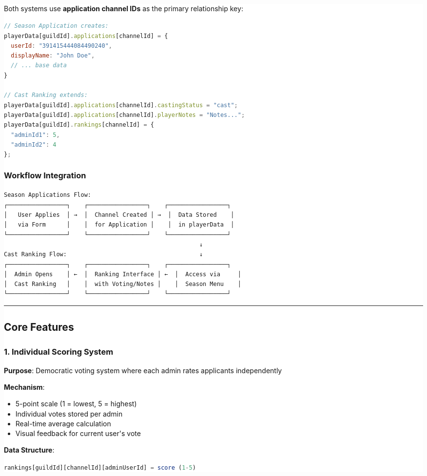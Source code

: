 Both systems use **application channel IDs** as the primary relationship key:

```javascript
// Season Application creates:
playerData[guildId].applications[channelId] = {
  userId: "391415444084490240",
  displayName: "John Doe",
  // ... base data
}

// Cast Ranking extends:
playerData[guildId].applications[channelId].castingStatus = "cast";
playerData[guildId].applications[channelId].playerNotes = "Notes...";
playerData[guildId].rankings[channelId] = {
  "adminId1": 5,
  "adminId2": 4
};
```

### Workflow Integration

```
Season Applications Flow:
┌─────────────────┐    ┌─────────────────┐    ┌─────────────────┐
│   User Applies  │ →  │  Channel Created │ →  │  Data Stored    │
│   via Form      │    │  for Application │    │  in playerData  │
└─────────────────┘    └─────────────────┘    └─────────────────┘
                                                        ↓
Cast Ranking Flow:                                      ↓
┌─────────────────┐    ┌─────────────────┐    ┌─────────────────┐
│  Admin Opens    │ ←  │  Ranking Interface │ ←  │  Access via     │
│  Cast Ranking   │    │  with Voting/Notes │    │  Season Menu    │
└─────────────────┘    └─────────────────┘    └─────────────────┘
```

---

## Core Features

### 1. Individual Scoring System

**Purpose**: Democratic voting system where each admin rates applicants independently

**Mechanism**:
- 5-point scale (1 = lowest, 5 = highest)
- Individual votes stored per admin
- Real-time average calculation
- Visual feedback for current user's vote

**Data Structure**:
```javascript
rankings[guildId][channelId][adminUserId] = score (1-5)
```
